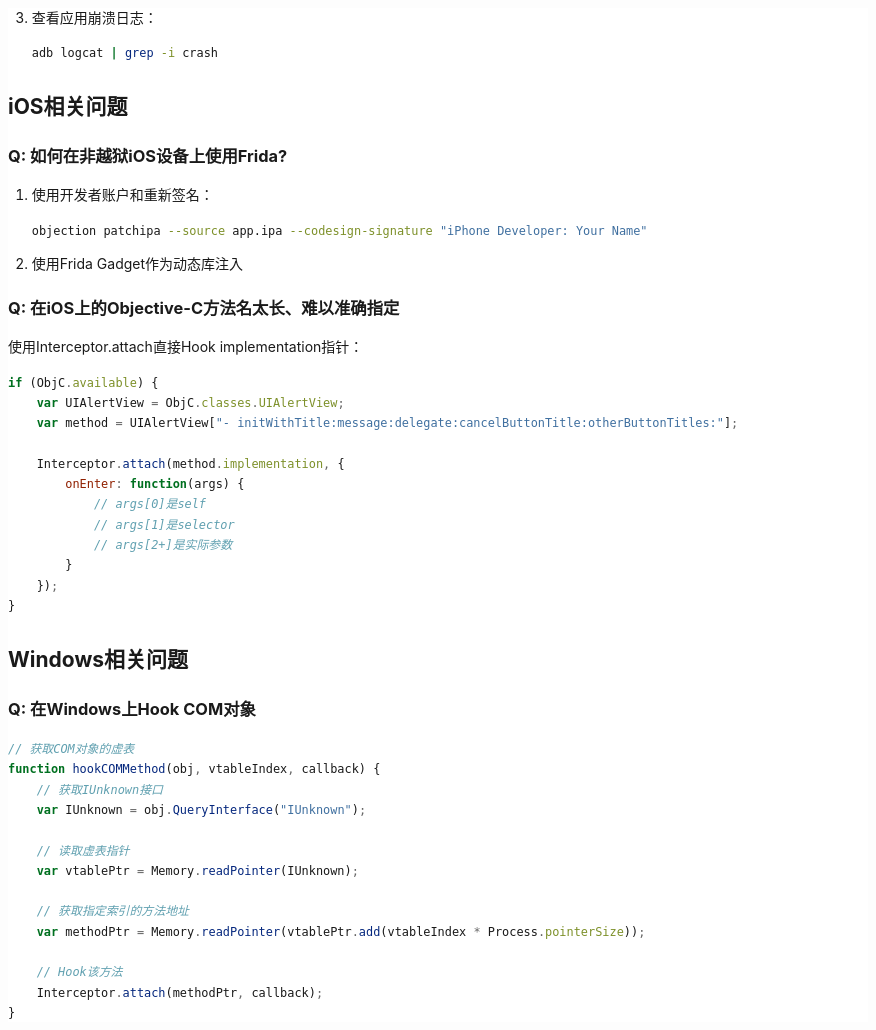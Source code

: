 3. 查看应用崩溃日志：
   ```bash
   adb logcat | grep -i crash
   ```

## iOS相关问题

### Q: 如何在非越狱iOS设备上使用Frida?

1. 使用开发者账户和重新签名：
   ```bash
   objection patchipa --source app.ipa --codesign-signature "iPhone Developer: Your Name"
   ```

2. 使用Frida Gadget作为动态库注入

### Q: 在iOS上的Objective-C方法名太长、难以准确指定

使用Interceptor.attach直接Hook implementation指针：
```javascript
if (ObjC.available) {
    var UIAlertView = ObjC.classes.UIAlertView;
    var method = UIAlertView["- initWithTitle:message:delegate:cancelButtonTitle:otherButtonTitles:"];
    
    Interceptor.attach(method.implementation, {
        onEnter: function(args) {
            // args[0]是self
            // args[1]是selector
            // args[2+]是实际参数
        }
    });
}
```

## Windows相关问题

### Q: 在Windows上Hook COM对象

```javascript
// 获取COM对象的虚表
function hookCOMMethod(obj, vtableIndex, callback) {
    // 获取IUnknown接口
    var IUnknown = obj.QueryInterface("IUnknown");
    
    // 读取虚表指针
    var vtablePtr = Memory.readPointer(IUnknown);
    
    // 获取指定索引的方法地址
    var methodPtr = Memory.readPointer(vtablePtr.add(vtableIndex * Process.pointerSize));
    
    // Hook该方法
    Interceptor.attach(methodPtr, callback);
}
```

